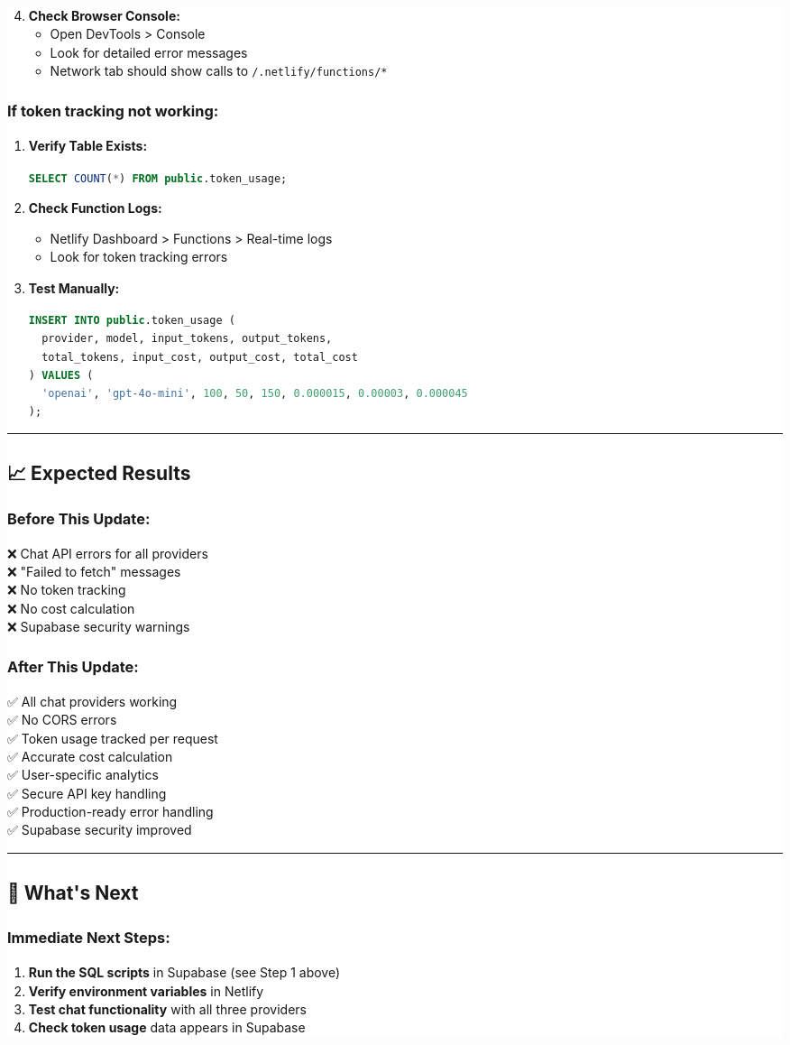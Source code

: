 4. **Check Browser Console:**
   - Open DevTools > Console
   - Look for detailed error messages
   - Network tab should show calls to `/.netlify/functions/*`

### If token tracking not working:

1. **Verify Table Exists:**
   ```sql
   SELECT COUNT(*) FROM public.token_usage;
   ```

2. **Check Function Logs:**
   - Netlify Dashboard > Functions > Real-time logs
   - Look for token tracking errors

3. **Test Manually:**
   ```sql
   INSERT INTO public.token_usage (
     provider, model, input_tokens, output_tokens, 
     total_tokens, input_cost, output_cost, total_cost
   ) VALUES (
     'openai', 'gpt-4o-mini', 100, 50, 150, 0.000015, 0.00003, 0.000045
   );
   ```

---

## 📈 Expected Results

### Before This Update:
❌ Chat API errors for all providers  
❌ "Failed to fetch" messages  
❌ No token tracking  
❌ No cost calculation  
❌ Supabase security warnings  

### After This Update:
✅ All chat providers working  
✅ No CORS errors  
✅ Token usage tracked per request  
✅ Accurate cost calculation  
✅ User-specific analytics  
✅ Secure API key handling  
✅ Production-ready error handling  
✅ Supabase security improved  

---

## 🎯 What's Next

### Immediate Next Steps:
1. **Run the SQL scripts** in Supabase (see Step 1 above)
2. **Verify environment variables** in Netlify
3. **Test chat functionality** with all three providers
4. **Check token usage** data appears in Supabase

